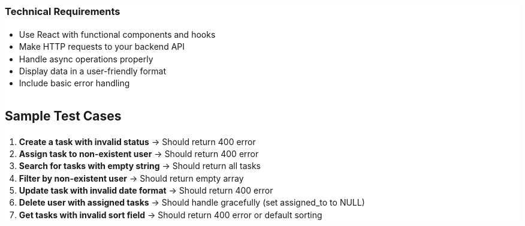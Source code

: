 ### Technical Requirements
- Use React with functional components and hooks
- Make HTTP requests to your backend API
- Handle async operations properly
- Display data in a user-friendly format
- Include basic error handling



## Sample Test Cases

1. **Create a task with invalid status** → Should return 400 error
2. **Assign task to non-existent user** → Should return 400 error
3. **Search for tasks with empty string** → Should return all tasks
4. **Filter by non-existent user** → Should return empty array
5. **Update task with invalid date format** → Should return 400 error
6. **Delete user with assigned tasks** → Should handle gracefully (set assigned_to to NULL)
7. **Get tasks with invalid sort field** → Should return 400 error or default sorting
